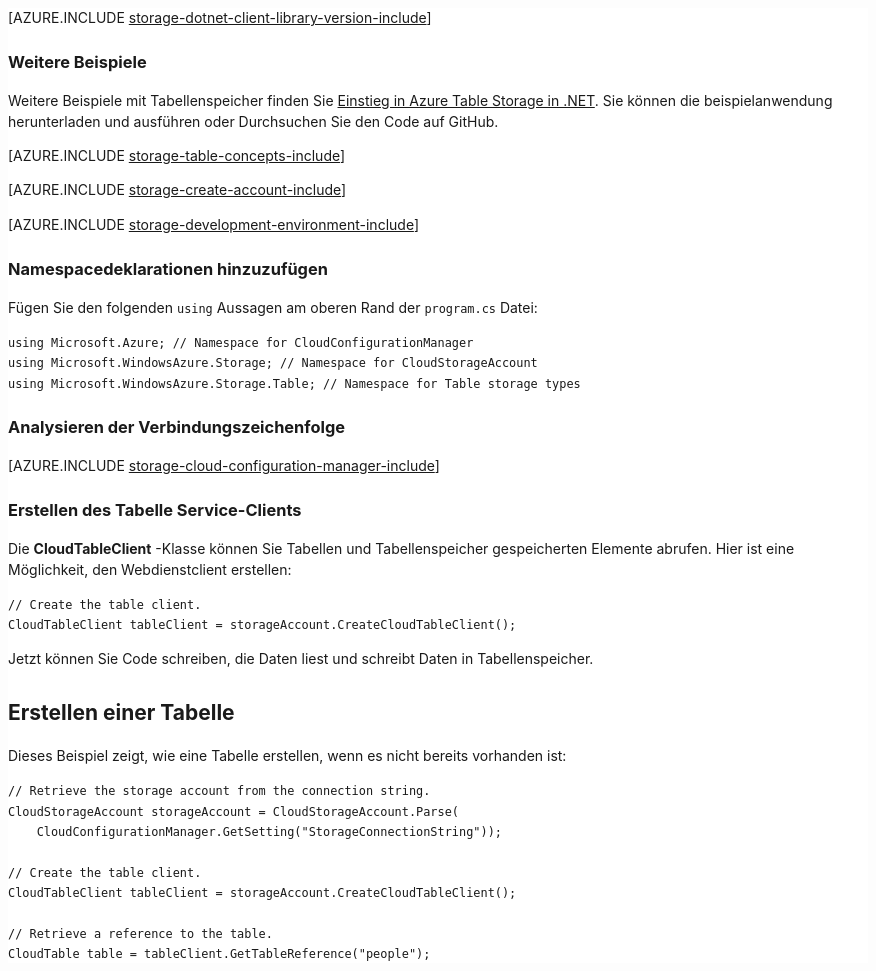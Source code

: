 [AZURE.INCLUDE [storage-dotnet-client-library-version-include](../../includes/storage-dotnet-client-library-version-include.md)]

### <a name="more-samples"></a>Weitere Beispiele

Weitere Beispiele mit Tabellenspeicher finden Sie [Einstieg in Azure Table Storage in .NET](https://azure.microsoft.com/documentation/samples/storage-table-dotnet-getting-started/). Sie können die beispielanwendung herunterladen und ausführen oder Durchsuchen Sie den Code auf GitHub.


[AZURE.INCLUDE [storage-table-concepts-include](../../includes/storage-table-concepts-include.md)]

[AZURE.INCLUDE [storage-create-account-include](../../includes/storage-create-account-include.md)]

[AZURE.INCLUDE [storage-development-environment-include](../../includes/storage-development-environment-include.md)]

### <a name="add-namespace-declarations"></a>Namespacedeklarationen hinzuzufügen

Fügen Sie den folgenden `using` Aussagen am oberen Rand der `program.cs` Datei:

    using Microsoft.Azure; // Namespace for CloudConfigurationManager
    using Microsoft.WindowsAzure.Storage; // Namespace for CloudStorageAccount
    using Microsoft.WindowsAzure.Storage.Table; // Namespace for Table storage types

### <a name="parse-the-connection-string"></a>Analysieren der Verbindungszeichenfolge

[AZURE.INCLUDE [storage-cloud-configuration-manager-include](../../includes/storage-cloud-configuration-manager-include.md)]

### <a name="create-the-table-service-client"></a>Erstellen des Tabelle Service-Clients

Die **CloudTableClient** -Klasse können Sie Tabellen und Tabellenspeicher gespeicherten Elemente abrufen. Hier ist eine Möglichkeit, den Webdienstclient erstellen:

    // Create the table client.
    CloudTableClient tableClient = storageAccount.CreateCloudTableClient();

Jetzt können Sie Code schreiben, die Daten liest und schreibt Daten in Tabellenspeicher.

## <a name="create-a-table"></a>Erstellen einer Tabelle

Dieses Beispiel zeigt, wie eine Tabelle erstellen, wenn es nicht bereits vorhanden ist:

    // Retrieve the storage account from the connection string.
    CloudStorageAccount storageAccount = CloudStorageAccount.Parse(
        CloudConfigurationManager.GetSetting("StorageConnectionString"));

    // Create the table client.
    CloudTableClient tableClient = storageAccount.CreateCloudTableClient();

    // Retrieve a reference to the table.
    CloudTable table = tableClient.GetTableReference("people");
